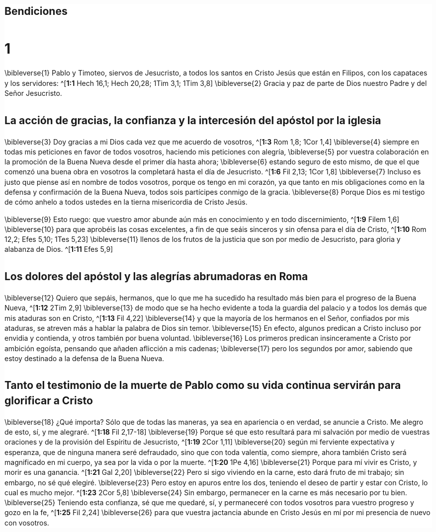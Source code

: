 ## Bendiciones
# 1
\bibleverse{1} Pablo y Timoteo, siervos de Jesucristo, a todos los santos en Cristo Jesús que están en Filipos, con los capataces y los servidores: ^[**1:1** Hech 16,1; Hech 20,28; 1Tim 3,1; 1Tim 3,8] \bibleverse{2} Gracia y paz de parte de Dios nuestro Padre y del Señor Jesucristo.

## La acción de gracias, la confianza y la intercesión del apóstol por la iglesia
\bibleverse{3} Doy gracias a mi Dios cada vez que me acuerdo de vosotros, ^[**1:3** Rom 1,8; 1Cor 1,4] \bibleverse{4} siempre en todas mis peticiones en favor de todos vosotros, haciendo mis peticiones con alegría, \bibleverse{5} por vuestra colaboración en la promoción de la Buena Nueva desde el primer día hasta ahora; \bibleverse{6} estando seguro de esto mismo, de que el que comenzó una buena obra en vosotros la completará hasta el día de Jesucristo. ^[**1:6** Fil 2,13; 1Cor 1,8] \bibleverse{7} Incluso es justo que piense así en nombre de todos vosotros, porque os tengo en mi corazón, ya que tanto en mis obligaciones como en la defensa y confirmación de la Buena Nueva, todos sois partícipes conmigo de la gracia. \bibleverse{8} Porque Dios es mi testigo de cómo anhelo a todos ustedes en la tierna misericordia de Cristo Jesús.

\bibleverse{9} Esto ruego: que vuestro amor abunde aún más en conocimiento y en todo discernimiento, ^[**1:9** Filem 1,6] \bibleverse{10} para que aprobéis las cosas excelentes, a fin de que seáis sinceros y sin ofensa para el día de Cristo, ^[**1:10** Rom 12,2; Efes 5,10; 1Tes 5,23] \bibleverse{11} llenos de los frutos de la justicia que son por medio de Jesucristo, para gloria y alabanza de Dios. ^[**1:11** Efes 5,9]

## Los dolores del apóstol y las alegrías abrumadoras en Roma
\bibleverse{12} Quiero que sepáis, hermanos, que lo que me ha sucedido ha resultado más bien para el progreso de la Buena Nueva, ^[**1:12** 2Tim 2,9] \bibleverse{13} de modo que se ha hecho evidente a toda la guardia del palacio y a todos los demás que mis ataduras son en Cristo, ^[**1:13** Fil 4,22] \bibleverse{14} y que la mayoría de los hermanos en el Señor, confiados por mis ataduras, se atreven más a hablar la palabra de Dios sin temor. \bibleverse{15} En efecto, algunos predican a Cristo incluso por envidia y contienda, y otros también por buena voluntad. \bibleverse{16} Los primeros predican insinceramente a Cristo por ambición egoísta, pensando que añaden aflicción a mis cadenas; \bibleverse{17} pero los segundos por amor, sabiendo que estoy destinado a la defensa de la Buena Nueva.

## Tanto el testimonio de la muerte de Pablo como su vida continua servirán para glorificar a Cristo
\bibleverse{18} ¿Qué importa? Sólo que de todas las maneras, ya sea en apariencia o en verdad, se anuncie a Cristo. Me alegro de esto, sí, y me alegraré. ^[**1:18** Fil 2,17-18] \bibleverse{19} Porque sé que esto resultará para mi salvación por medio de vuestras oraciones y de la provisión del Espíritu de Jesucristo, ^[**1:19** 2Cor 1,11] \bibleverse{20} según mi ferviente expectativa y esperanza, que de ninguna manera seré defraudado, sino que con toda valentía, como siempre, ahora también Cristo será magnificado en mi cuerpo, ya sea por la vida o por la muerte. ^[**1:20** 1Pe 4,16] \bibleverse{21} Porque para mí vivir es Cristo, y morir es una ganancia. ^[**1:21** Gal 2,20] \bibleverse{22} Pero si sigo viviendo en la carne, esto dará fruto de mi trabajo; sin embargo, no sé qué elegiré. \bibleverse{23} Pero estoy en apuros entre los dos, teniendo el deseo de partir y estar con Cristo, lo cual es mucho mejor. ^[**1:23** 2Cor 5,8] \bibleverse{24} Sin embargo, permanecer en la carne es más necesario por tu bien. \bibleverse{25} Teniendo esta confianza, sé que me quedaré, sí, y permaneceré con todos vosotros para vuestro progreso y gozo en la fe, ^[**1:25** Fil 2,24] \bibleverse{26} para que vuestra jactancia abunde en Cristo Jesús en mí por mi presencia de nuevo con vosotros.

